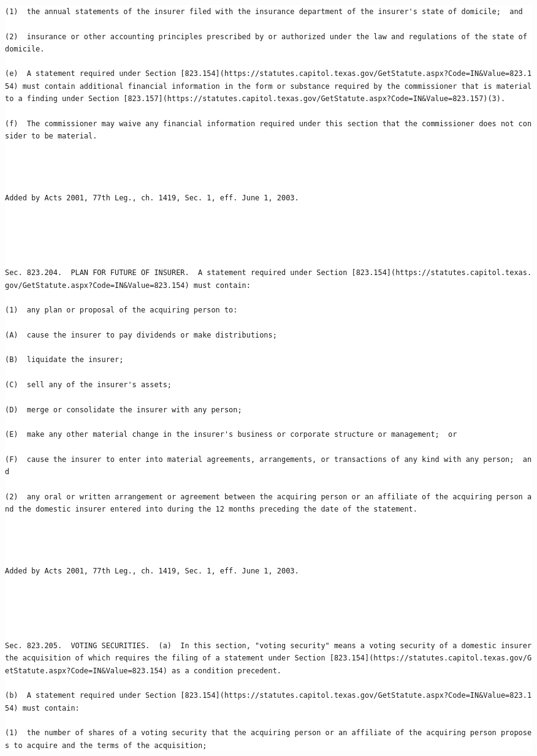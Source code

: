     (1)  the annual statements of the insurer filed with the insurance department of the insurer's state of domicile;  and
    
    (2)  insurance or other accounting principles prescribed by or authorized under the law and regulations of the state of domicile.
    
    (e)  A statement required under Section [823.154](https://statutes.capitol.texas.gov/GetStatute.aspx?Code=IN&Value=823.154) must contain additional financial information in the form or substance required by the commissioner that is material to a finding under Section [823.157](https://statutes.capitol.texas.gov/GetStatute.aspx?Code=IN&Value=823.157)(3).
    
    (f)  The commissioner may waive any financial information required under this section that the commissioner does not consider to be material.
    
    
    
    
    Added by Acts 2001, 77th Leg., ch. 1419, Sec. 1, eff. June 1, 2003.
    
    
    
    
    
    Sec. 823.204.  PLAN FOR FUTURE OF INSURER.  A statement required under Section [823.154](https://statutes.capitol.texas.gov/GetStatute.aspx?Code=IN&Value=823.154) must contain:
    
    (1)  any plan or proposal of the acquiring person to:
    
    (A)  cause the insurer to pay dividends or make distributions;
    
    (B)  liquidate the insurer;
    
    (C)  sell any of the insurer's assets;
    
    (D)  merge or consolidate the insurer with any person;
    
    (E)  make any other material change in the insurer's business or corporate structure or management;  or
    
    (F)  cause the insurer to enter into material agreements, arrangements, or transactions of any kind with any person;  and
    
    (2)  any oral or written arrangement or agreement between the acquiring person or an affiliate of the acquiring person and the domestic insurer entered into during the 12 months preceding the date of the statement.
    
    
    
    
    Added by Acts 2001, 77th Leg., ch. 1419, Sec. 1, eff. June 1, 2003.
    
    
    
    
    
    Sec. 823.205.  VOTING SECURITIES.  (a)  In this section, "voting security" means a voting security of a domestic insurer the acquisition of which requires the filing of a statement under Section [823.154](https://statutes.capitol.texas.gov/GetStatute.aspx?Code=IN&Value=823.154) as a condition precedent.
    
    (b)  A statement required under Section [823.154](https://statutes.capitol.texas.gov/GetStatute.aspx?Code=IN&Value=823.154) must contain:
    
    (1)  the number of shares of a voting security that the acquiring person or an affiliate of the acquiring person proposes to acquire and the terms of the acquisition;
    